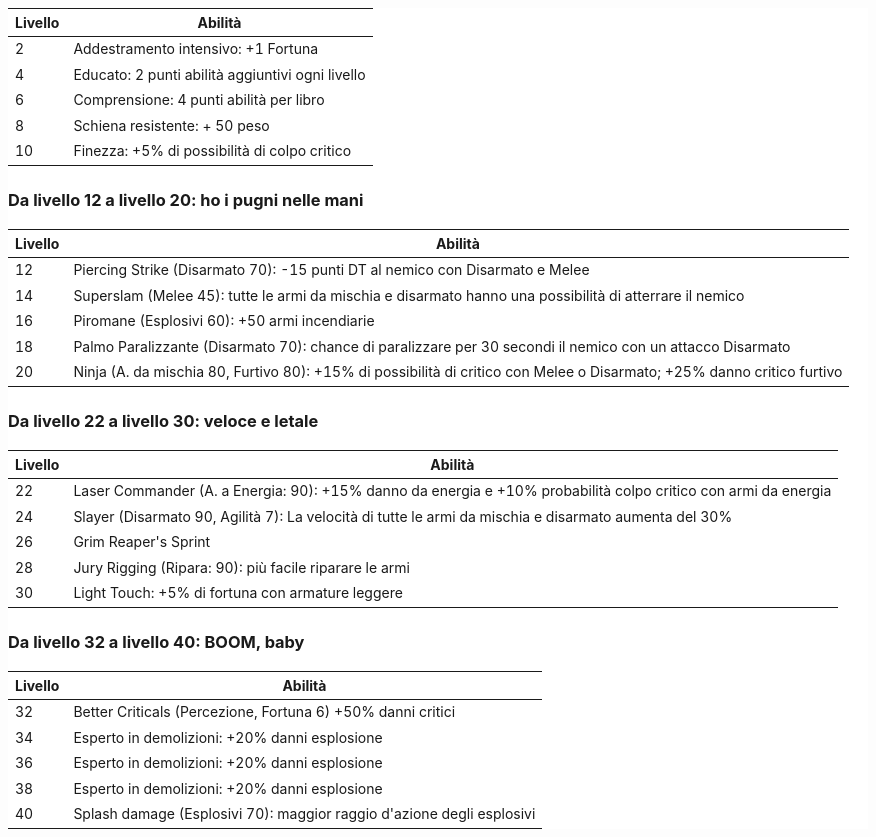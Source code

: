 | Livello | Abilità                                          |
| ------- | ------------------------------------------------ |
| 2       | Addestramento intensivo: +1 Fortuna              |
| 4       | Educato: 2 punti abilità aggiuntivi ogni livello |
| 6       | Comprensione: 4 punti abilità per libro          |
| 8       | Schiena resistente: + 50 peso                    |
| 10      | Finezza: +5% di possibilità di colpo critico     |

### Da livello 12 a livello 20: ho i pugni nelle mani

| Livello | Abilità                                                                                                                |
| ------- | ---------------------------------------------------------------------------------------------------------------------- |
| 12      | Piercing Strike (Disarmato 70): -15 punti DT al nemico con Disarmato e Melee                                           |
| 14      | Superslam (Melee 45): tutte le armi da mischia e disarmato hanno una possibilità di atterrare il nemico                |
| 16      | Piromane (Esplosivi 60): +50 armi incendiarie                                                                          |
| 18      | Palmo Paralizzante (Disarmato 70): chance di paralizzare per 30 secondi il nemico con un attacco Disarmato             |
| 20      | Ninja (A. da mischia 80, Furtivo 80): +15% di possibilità di critico con Melee o Disarmato; +25% danno critico furtivo |

### Da livello 22 a livello 30: veloce e letale

| Livello | Abilità                                                                                                        |
| ------- | -------------------------------------------------------------------------------------------------------------- |
| 22      | Laser Commander (A. a Energia: 90): +15% danno da energia e +10% probabilità colpo critico con armi da energia |
| 24      | Slayer (Disarmato 90, Agilità 7): La velocità di tutte le armi da mischia e disarmato aumenta del 30%          |
| 26      | Grim Reaper's Sprint                                                                                           | Una uccisione in S.P.A.V. rigenera 20 PA |
| 28      | Jury Rigging (Ripara: 90): più facile riparare le armi                                                         |
| 30      | Light Touch: +5% di fortuna con armature leggere                                                               |

### Da livello 32 a livello 40: BOOM, baby

| Livello | Abilità                                                               |
| ------- | --------------------------------------------------------------------- |
| 32      | Better Criticals (Percezione, Fortuna 6) +50% danni critici           |
| 34      | Esperto in demolizioni: +20% danni esplosione                         |
| 36      | Esperto in demolizioni: +20% danni esplosione                         |
| 38      | Esperto in demolizioni: +20% danni esplosione                         |
| 40      | Splash damage (Esplosivi 70): maggior raggio d'azione degli esplosivi |
